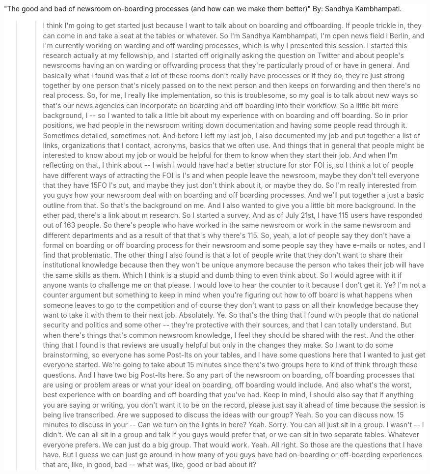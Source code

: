 
 "The good and bad of newsroom on-boarding processes (and how can we make them better)"
By: Sandhya Kambhampati.
>> I think I'm going to get started just because I want to talk about on boarding and offboarding.  If people trickle in, they can come in and take a seat at the tables or whatever.
So I'm Sandhya Kambhampati, I'm open news field i Berlin, and I'm currently working on warding and off warding processes, which is why I presented this  session.  I started this research actually at my   fellowship, and I started off originally asking the question on Twitter and about people's newsrooms having an on warding or offwarding process that they're particularly proud of or have in general.  And basically what I found was that a lot of these rooms don't really have processes or if they do, they're just strong together by one person that's nicely passed on to the next person and then keeps on forwarding and then there's no real process.
So, for me, I really like implementation, so this is troublesome, so my goal is to talk about new ways so that's our news agencies can incorporate on boarding and off boarding into their workflow.
So a little bit more background, I -- so I wanted to talk a little bit about my experience with on boarding and off boarding.  So in prior positions, we had people in the newsroom writing down documentation and having some people read through it.  Sometimes detailed, sometimes not.
And before I left my last job, I also documented my job and put together a list of links, organizations that I contact, acronyms, basics that we often use.  And things that in general that people might be interested to know about my job or would be helpful for them to know when they start their job.
And when I'm reflecting on that, I think about -- I wish I would have had a better structure for stor FOI is, so I think a lot of people have different ways of attracting the FOI is I's and when people leave the newsroom, maybe they don't tell everyone that they have 15FO I's out, and maybe they just don't think about it, or maybe they do.  So I'm really interested from you guys how your newsroom deal with on boarding and off boarding processes.  And we'll put together a just a basic outline from that.
So that's the background on me.  And I also wanted to give you a little bit more background.
In the ether pad, there's a link about m research.  So I started a survey.  And as of July 21st, I have 115 users have responded out of 163 people.  So there's people who have worked in the same newsroom or work in the same newsroom and different departments and as a result of that that's why there's 115.
So, yeah, a lot of people say they don't have a formal on boarding or off boarding process for their newsroom and some people say they have e-mails or notes, and I find that problematic.
The other thing I also found is that a lot of people write that they don't want to share their institutional knowledge because then they won't be unique anymore because the person who takes their job will have the same skills as them.  Which I think is a stupid and dumb thing to even think about.  So I would agree with it if anyone wants to challenge me on that please.  I would love to hear the counter to it because I don't get it.  Ye?
>> I'm not a counter argument but something to keep in mind when you're figuring out how to off board is what happens when someone leaves to go to the competition and of course they don't want to pass on all their knowledge because they want to take it with them to their next job.
>> Absolutely.  Ye.  So that's the thing that I found with people that do national security and politics and some other -- they're protective with their sources, and that I can totally understand.  But when there's things that's common newsroom knowledge, I feel they should be shared with the rest.
And the other thing that I found is that reviews are usually helpful but only in the changes they make.
So I want to do some brainstorming, so everyone has some Post-Its on your tables, and I have some questions here that I wanted to just get everyone started.  We're going to take about 15 minutes since there's two groups here to kind of think through these questions.  And I have two big Post-Its here.  So any part of the newsroom on boarding, off boarding processes that are using or problem areas or what your ideal on boarding, off boarding would include.  And also what's the worst, best experience with on boarding and off boarding that you've had.
Keep in mind, I should also say that if anything you are saying or writing, you don't want it to be on the record, please just say it ahead of time because the session is being live transcribed.
>> Are we supposed to discuss the ideas with our group?
>> Yeah.  So you can discuss now.  15 minutes to discuss in your --
>> Can we turn on the lights in here?
>> Yeah.  Sorry.  You can all just sit in a group.  I wasn't -- I didn't.  We can all sit in a group and talk if you guys would prefer that, or we can sit in two separate tables.  Whatever everyone prefers.  We can just do a big group.  That would work.  Yeah.
All right.  So those are the questions that I have have.  But I guess we can just go around in how many of you guys have had on-boarding or off-boarding experiences that are, like, in good, bad -- what was, like, good or bad about it?